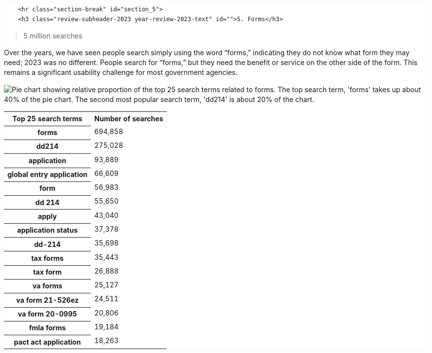         <hr class="section-break" id="section_5">
        <h3 class="review-subheader-2023 year-review-2023-text" id="">5. Forms</h3>
<blockquote class="year-in-review padding-x-4 padding-y-2 margin-x-0">5 million searches</blockquote>
        <p>Over the years, we have seen people search simply using the word “forms,” indicating they do not know what form they may need; 2023 was no different. People search for “forms,” but they need the benefit or service on the other side of the form. This remains a significant usability challenge for most government agencies.</p>
        <img src="{{ site.baseurl }}/about/updates/year-in-review/2023-year-in-review/img/forms-top-25-search-terms-pie-chart.svg" alt="Pie chart showing relative proportion of the top 25 search terms related to forms. The top search term, 'forms' takes up about 40% of the pie chart. The second most popular search term, 'dd214' is about 20% of the chart." />
<br>
<table class="usa-table usa-table--compact">
<tr>
<th scope="col"><strong>Top 25 search terms</strong></th>
<th scope="col"><strong>Number of searches</strong></th>
</tr>
<tr>
  <th scope="row">forms</th><td>694,858</td>
		    </tr>
		    <tr>
			<th scope="row">dd214</th><td>275,028</td>
		    </tr>
		    <tr>
			<th scope="row">application</th><td>93,889</td>
		    </tr>
		    <tr>
			<th scope="row">global entry application</th><td>66,609</td>
		    </tr>
		    <tr>
			<th scope="row">form</th><td>56,983</td>
		    </tr>
		    <tr>
			<th scope="row">dd 214</th><td>55,650</td>
		    </tr>
		    <tr>
			<th scope="row">apply</th><td>43,040</td>
		    </tr>
		    <tr>
			<th scope="row">application status</th><td>37,378</td>
		    </tr>
		    <tr>
			<th scope="row">dd-214</th><td>35,698</td>
		    </tr>
		    <tr>
			<th scope="row">tax forms</th><td>35,443</td>
		    </tr>
		    <tr>
			<th scope="row">tax form</th><td>26,888</td>
		    </tr>
		    <tr>
			<th scope="row">va forms</th><td>25,127</td>
		    </tr>
		    <tr>
			<th scope="row">va form 21-526ez</th><td>24,511</td>
		    </tr>
		    <tr>
			<th scope="row">va form 20-0995</th><td>20,806</td>
		    </tr>
		    <tr>
			<th scope="row">fmla forms</th><td>19,184</td>
		    </tr>
		    <tr>
			<th scope="row">pact act application</th><td>18,263</td>
		    </tr>